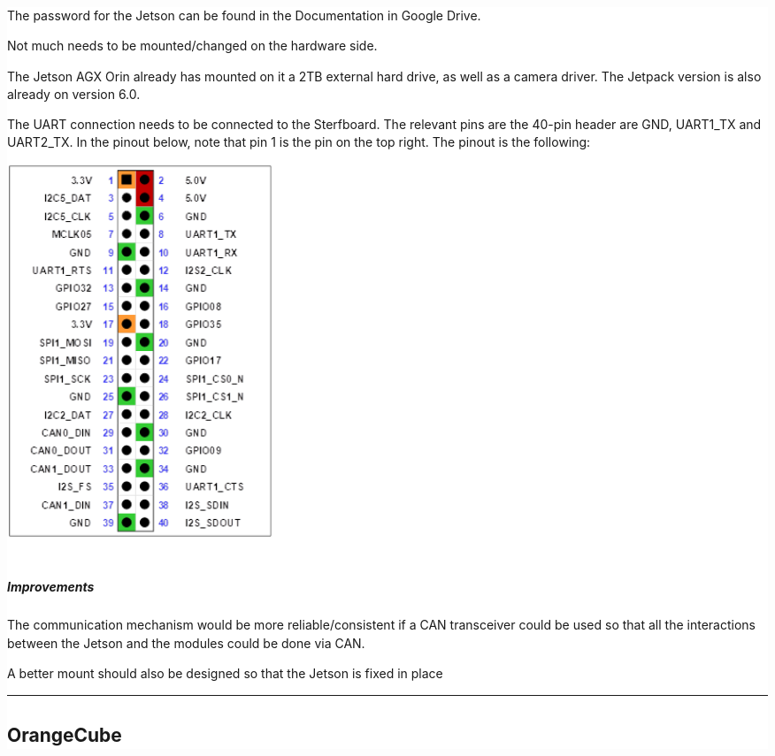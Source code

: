 The password for the Jetson can be found in the Documentation in Google Drive. 

Not much needs to be mounted/changed on the hardware side.

The Jetson AGX Orin already has mounted on it a 2TB external hard drive, as well as a camera driver. The Jetpack version is also already on version 6.0.

The UART connection needs to be connected to the Sterfboard. The relevant pins are the 40-pin header are GND, UART1_TX and UART2_TX. In the pinout below, note that pin 1 is the pin on the top right.
The pinout is the following:

<img src="https://github.com/Axel-Barbelanne/jimny-wiki/blob/main/images/datasheet_jetson.png" width="300">
<br>
<br>


##### Improvements

The communication mechanism would be more reliable/consistent if a CAN transceiver could be used so that all the interactions between the Jetson and the modules could be done via CAN. 

A better mount should also be designed so that the Jetson is fixed in place


---

## OrangeCube
